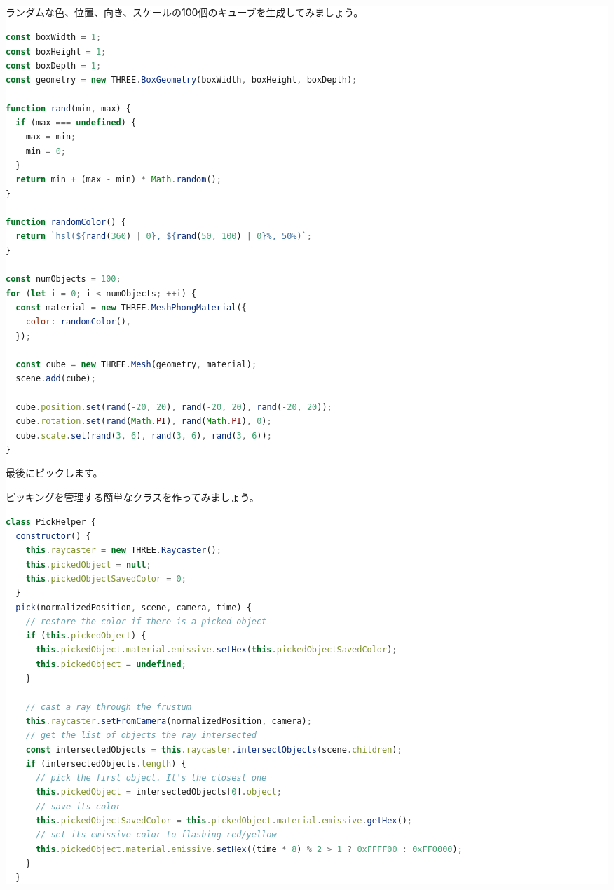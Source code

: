 ランダムな色、位置、向き、スケールの100個のキューブを生成してみましょう。

```js
const boxWidth = 1;
const boxHeight = 1;
const boxDepth = 1;
const geometry = new THREE.BoxGeometry(boxWidth, boxHeight, boxDepth);

function rand(min, max) {
  if (max === undefined) {
    max = min;
    min = 0;
  }
  return min + (max - min) * Math.random();
}

function randomColor() {
  return `hsl(${rand(360) | 0}, ${rand(50, 100) | 0}%, 50%)`;
}

const numObjects = 100;
for (let i = 0; i < numObjects; ++i) {
  const material = new THREE.MeshPhongMaterial({
    color: randomColor(),
  });

  const cube = new THREE.Mesh(geometry, material);
  scene.add(cube);

  cube.position.set(rand(-20, 20), rand(-20, 20), rand(-20, 20));
  cube.rotation.set(rand(Math.PI), rand(Math.PI), 0);
  cube.scale.set(rand(3, 6), rand(3, 6), rand(3, 6));
}
```

最後にピックします。

ピッキングを管理する簡単なクラスを作ってみましょう。

```js
class PickHelper {
  constructor() {
    this.raycaster = new THREE.Raycaster();
    this.pickedObject = null;
    this.pickedObjectSavedColor = 0;
  }
  pick(normalizedPosition, scene, camera, time) {
    // restore the color if there is a picked object
    if (this.pickedObject) {
      this.pickedObject.material.emissive.setHex(this.pickedObjectSavedColor);
      this.pickedObject = undefined;
    }

    // cast a ray through the frustum
    this.raycaster.setFromCamera(normalizedPosition, camera);
    // get the list of objects the ray intersected
    const intersectedObjects = this.raycaster.intersectObjects(scene.children);
    if (intersectedObjects.length) {
      // pick the first object. It's the closest one
      this.pickedObject = intersectedObjects[0].object;
      // save its color
      this.pickedObjectSavedColor = this.pickedObject.material.emissive.getHex();
      // set its emissive color to flashing red/yellow
      this.pickedObject.material.emissive.setHex((time * 8) % 2 > 1 ? 0xFFFF00 : 0xFF0000);
    }
  }
```